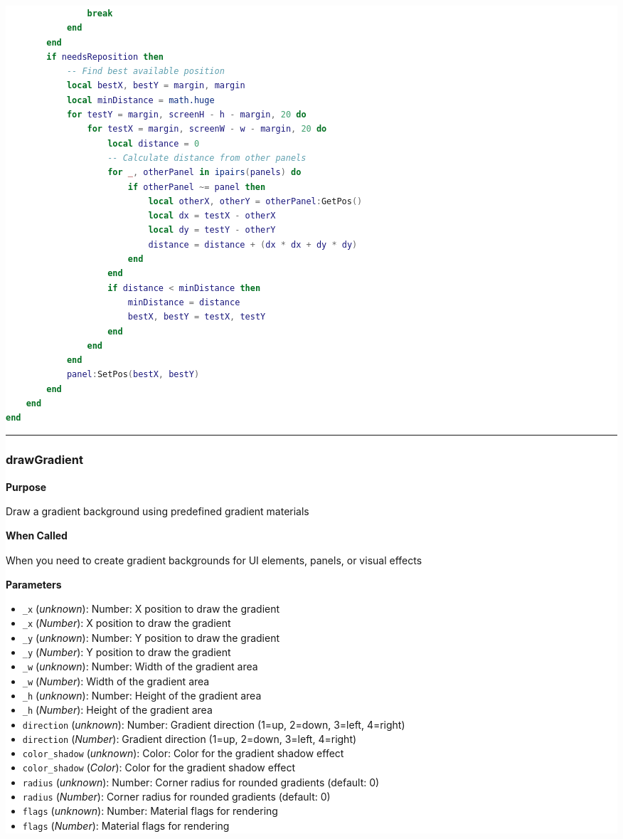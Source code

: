 ```lua
                break
            end
        end
        if needsReposition then
            -- Find best available position
            local bestX, bestY = margin, margin
            local minDistance = math.huge
            for testY = margin, screenH - h - margin, 20 do
                for testX = margin, screenW - w - margin, 20 do
                    local distance = 0
                    -- Calculate distance from other panels
                    for _, otherPanel in ipairs(panels) do
                        if otherPanel ~= panel then
                            local otherX, otherY = otherPanel:GetPos()
                            local dx = testX - otherX
                            local dy = testY - otherY
                            distance = distance + (dx * dx + dy * dy)
                        end
                    end
                    if distance < minDistance then
                        minDistance = distance
                        bestX, bestY = testX, testY
                    end
                end
            end
            panel:SetPos(bestX, bestY)
        end
    end
end

```

---

### drawGradient

**Purpose**

Draw a gradient background using predefined gradient materials

**When Called**

When you need to create gradient backgrounds for UI elements, panels, or visual effects

**Parameters**

* `_x` (*unknown*): Number: X position to draw the gradient
* `_x` (*Number*): X position to draw the gradient
* `_y` (*unknown*): Number: Y position to draw the gradient
* `_y` (*Number*): Y position to draw the gradient
* `_w` (*unknown*): Number: Width of the gradient area
* `_w` (*Number*): Width of the gradient area
* `_h` (*unknown*): Number: Height of the gradient area
* `_h` (*Number*): Height of the gradient area
* `direction` (*unknown*): Number: Gradient direction (1=up, 2=down, 3=left, 4=right)
* `direction` (*Number*): Gradient direction (1=up, 2=down, 3=left, 4=right)
* `color_shadow` (*unknown*): Color: Color for the gradient shadow effect
* `color_shadow` (*Color*): Color for the gradient shadow effect
* `radius` (*unknown*): Number: Corner radius for rounded gradients (default: 0)
* `radius` (*Number*): Corner radius for rounded gradients (default: 0)
* `flags` (*unknown*): Number: Material flags for rendering
* `flags` (*Number*): Material flags for rendering
